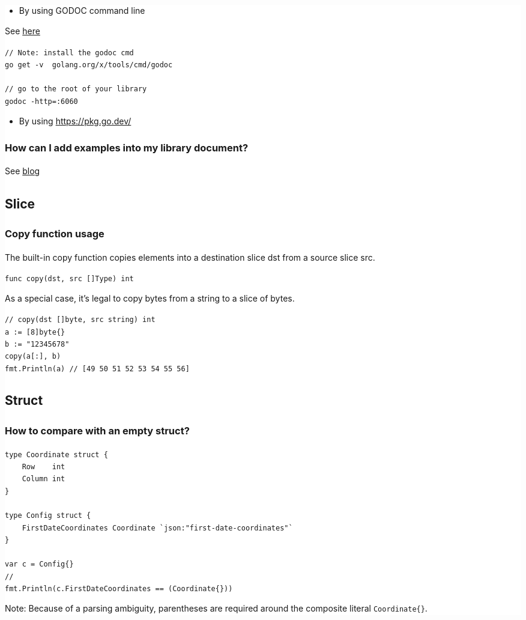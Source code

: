 * By using GODOC command line

See [here](https://pkg.go.dev/golang.org/x/tools/cmd/godoc)
```
// Note: install the godoc cmd
go get -v  golang.org/x/tools/cmd/godoc

// go to the root of your library
godoc -http=:6060
```

* By using https://pkg.go.dev/

### How can I add examples into my library document?
See [blog](https://blog.golang.org/examples)

## Slice
### Copy function usage
The built-in copy function copies elements into a destination slice dst from a source slice src.
```
func copy(dst, src []Type) int
```

As a special case, it’s legal to copy bytes from a string to a slice of bytes.
```
// copy(dst []byte, src string) int
a := [8]byte{}
b := "12345678"
copy(a[:], b)
fmt.Println(a) // [49 50 51 52 53 54 55 56]
```

## Struct
### How to compare with an empty struct?
```
type Coordinate struct {
	Row    int
	Column int
}

type Config struct {
	FirstDateCoordinates Coordinate `json:"first-date-coordinates"`
}

var c = Config{}
// 
fmt.Println(c.FirstDateCoordinates == (Coordinate{}))
```
Note:
Because of a parsing ambiguity, parentheses are required around the composite literal `Coordinate{}`.
